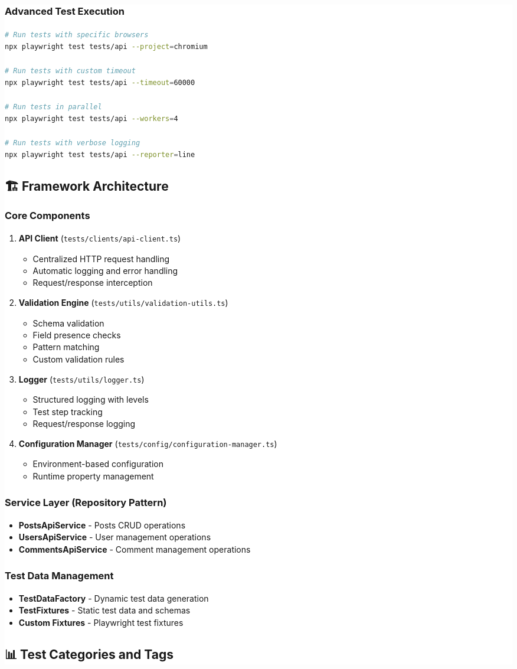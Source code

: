 ### Advanced Test Execution

```bash
# Run tests with specific browsers
npx playwright test tests/api --project=chromium

# Run tests with custom timeout
npx playwright test tests/api --timeout=60000

# Run tests in parallel
npx playwright test tests/api --workers=4

# Run tests with verbose logging
npx playwright test tests/api --reporter=line
```

## 🏗️ Framework Architecture

### Core Components

1. **API Client** (`tests/clients/api-client.ts`)
   - Centralized HTTP request handling
   - Automatic logging and error handling
   - Request/response interception

2. **Validation Engine** (`tests/utils/validation-utils.ts`)
   - Schema validation
   - Field presence checks
   - Pattern matching
   - Custom validation rules

3. **Logger** (`tests/utils/logger.ts`)
   - Structured logging with levels
   - Test step tracking
   - Request/response logging

4. **Configuration Manager** (`tests/config/configuration-manager.ts`)
   - Environment-based configuration
   - Runtime property management

### Service Layer (Repository Pattern)

- **PostsApiService** - Posts CRUD operations
- **UsersApiService** - User management operations  
- **CommentsApiService** - Comment management operations

### Test Data Management

- **TestDataFactory** - Dynamic test data generation
- **TestFixtures** - Static test data and schemas
- **Custom Fixtures** - Playwright test fixtures

## 📊 Test Categories and Tags

